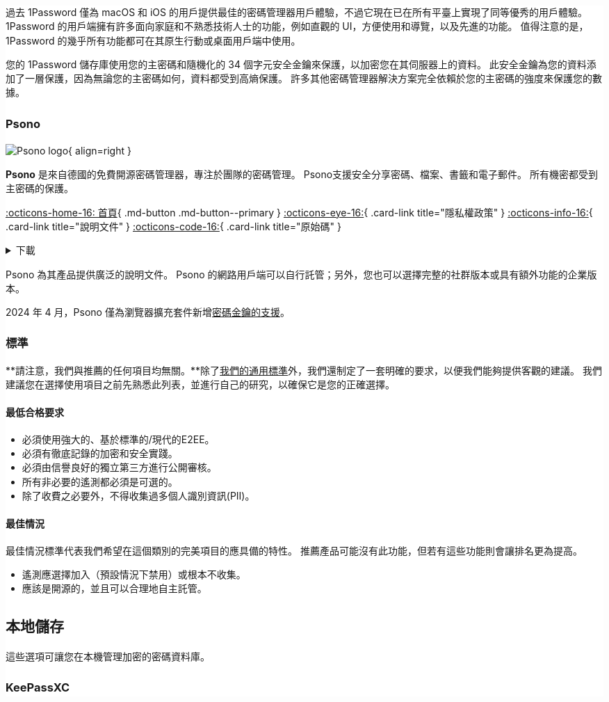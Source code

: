 </div>

過去 1Password 僅為 macOS 和 iOS 的用戶提供最佳的密碼管理器用戶體驗，不過它現在已在所有平臺上實現了同等優秀的用戶體驗。 1Password 的用戶端擁有許多面向家庭和不熟悉技術人士的功能，例如直觀的 UI，方便使用和導覽，以及先進的功能。 值得注意的是，1Password 的幾乎所有功能都可在其原生行動或桌面用戶端中使用。

您的 1Password 儲存庫使用您的主密碼和隨機化的 34 個字元安全金鑰來保護，以加密您在其伺服器上的資料。 此安全金鑰為您的資料添加了一層保護，因為無論您的主密碼如何，資料都受到高熵保護。 許多其他密碼管理器解決方案完全依賴於您的主密碼的強度來保護您的數據。

### Psono

<div class="admonition recommendation" markdown>

![Psono logo](assets/img/password-management/psono.svg){ align=right }

**Psono** 是來自德國的免費開源密碼管理器，專注於團隊的密碼管理。 Psono支援安全分享密碼、檔案、書籤和電子郵件。 所有機密都受到主密碼的保護。

[:octicons-home-16: 首頁](https://psono.com){ .md-button .md-button--primary }
[:octicons-eye-16:](https://psono.com/privacy-policy){ .card-link title="隱私權政策" }
[:octicons-info-16:](https://doc.psono.com){ .card-link title="說明文件" }
[:octicons-code-16:](https://gitlab.com/psono){ .card-link title="原始碼" }

<details class="downloads" markdown><summary>下載</summary></details>

</div>

Psono 為其產品提供廣泛的說明文件。 Psono 的網路用戶端可以自行託管；另外，您也可以選擇完整的社群版本或具有額外功能的企業版本。

2024 年 4 月，Psono 僅為瀏覽器擴充套件新增[密碼金鑰的支援](https://psono.com/blog/psono-introduces-passkeys)。

### 標準

**請注意，我們與推薦的任何項目均無關。**除了[我們的通用標準](about/criteria.md)外，我們還制定了一套明確的要求，以便我們能夠提供客觀的建議。 我們建議您在選擇使用項目之前先熟悉此列表，並進行自己的研究，以確保它是您的正確選擇。

#### 最低合格要求

- 必須使用強大的、基於標準的/現代的E2EE。
- 必須有徹底記錄的加密和安全實踐。
- 必須由信譽良好的獨立第三方進行公開審核。
- 所有非必要的遙測都必須是可選的。
- 除了收費之必要外，不得收集過多個人識別資訊(PII)。

#### 最佳情況

最佳情況標準代表我們希望在這個類別的完美項目的應具備的特性。 推薦產品可能沒有此功能，但若有這些功能則會讓排名更為提高。

- 遙測應選擇加入（預設情況下禁用）或根本不收集。
- 應該是開源的，並且可以合理地自主託管。

## 本地儲存

這些選項可讓您在本機管理加密的密碼資料庫。

### KeePassXC

<div class="admonition recommendation" markdown>

